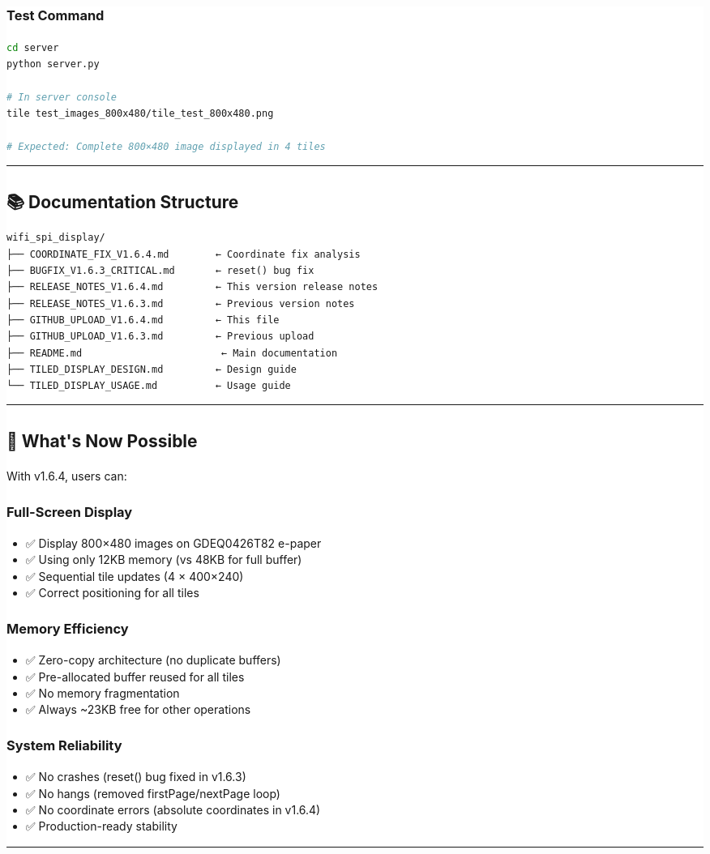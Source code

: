 ### Test Command
```bash
cd server
python server.py

# In server console
tile test_images_800x480/tile_test_800x480.png

# Expected: Complete 800×480 image displayed in 4 tiles
```

---

## 📚 Documentation Structure

```
wifi_spi_display/
├── COORDINATE_FIX_V1.6.4.md        ← Coordinate fix analysis
├── BUGFIX_V1.6.3_CRITICAL.md       ← reset() bug fix
├── RELEASE_NOTES_V1.6.4.md         ← This version release notes
├── RELEASE_NOTES_V1.6.3.md         ← Previous version notes
├── GITHUB_UPLOAD_V1.6.4.md         ← This file
├── GITHUB_UPLOAD_V1.6.3.md         ← Previous upload
├── README.md                        ← Main documentation
├── TILED_DISPLAY_DESIGN.md         ← Design guide
└── TILED_DISPLAY_USAGE.md          ← Usage guide
```

---

## 🎯 What's Now Possible

With v1.6.4, users can:

### Full-Screen Display
- ✅ Display 800×480 images on GDEQ0426T82 e-paper
- ✅ Using only 12KB memory (vs 48KB for full buffer)
- ✅ Sequential tile updates (4 × 400×240)
- ✅ Correct positioning for all tiles

### Memory Efficiency
- ✅ Zero-copy architecture (no duplicate buffers)
- ✅ Pre-allocated buffer reused for all tiles
- ✅ No memory fragmentation
- ✅ Always ~23KB free for other operations

### System Reliability
- ✅ No crashes (reset() bug fixed in v1.6.3)
- ✅ No hangs (removed firstPage/nextPage loop)
- ✅ No coordinate errors (absolute coordinates in v1.6.4)
- ✅ Production-ready stability

---